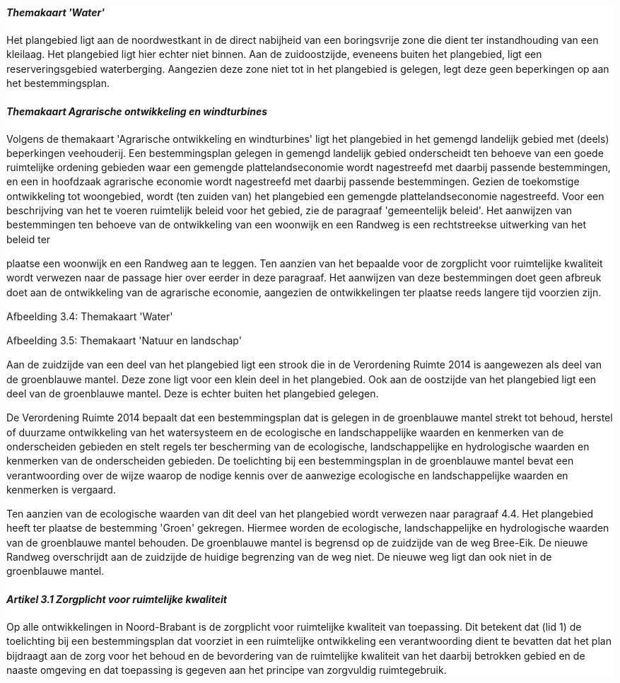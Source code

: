 #### *Themakaart 'Water'*

Het plangebied ligt aan de noordwestkant in de direct nabijheid van een boringsvrije zone die dient ter instandhouding van een kleilaag. Het plangebied ligt hier echter niet binnen. Aan de zuidoostzijde, eveneens buiten het plangebied, ligt een reserveringsgebied waterberging. Aangezien deze zone niet tot in het plangebied is gelegen, legt deze geen beperkingen op aan het bestemmingsplan.

#### *Themakaart Agrarische ontwikkeling en windturbines*

Volgens de themakaart 'Agrarische ontwikkeling en windturbines' ligt het plangebied in het gemengd landelijk gebied met (deels) beperkingen veehouderij. Een bestemmingsplan gelegen in gemengd landelijk gebied onderscheidt ten behoeve van een goede ruimtelijke ordening gebieden waar een gemengde plattelandseconomie wordt nagestreefd met daarbij passende bestemmingen, en een in hoofdzaak agrarische economie wordt nagestreefd met daarbij passende bestemmingen. Gezien de toekomstige ontwikkeling tot woongebied, wordt (ten zuiden van) het plangebied een gemengde plattelandseconomie nagestreefd. Voor een beschrijving van het te voeren ruimtelijk beleid voor het gebied, zie de paragraaf 'gemeentelijk beleid'. Het aanwijzen van bestemmingen ten behoeve van de ontwikkeling van een woonwijk en een Randweg is een rechtstreekse uitwerking van het beleid ter

plaatse een woonwijk en een Randweg aan te leggen. Ten aanzien van het bepaalde voor de zorgplicht voor ruimtelijke kwaliteit wordt verwezen naar de passage hier over eerder in deze paragraaf. Het aanwijzen van deze bestemmingen doet geen afbreuk doet aan de ontwikkeling van de agrarische economie, aangezien de ontwikkelingen ter plaatse reeds langere tijd voorzien zijn.

Afbeelding 3.4: Themakaart 'Water'

Afbeelding 3.5: Themakaart 'Natuur en landschap'

Aan de zuidzijde van een deel van het plangebied ligt een strook die in de Verordening Ruimte 2014 is aangewezen als deel van de groenblauwe mantel. Deze zone ligt voor een klein deel in het plangebied. Ook aan de oostzijde van het plangebied ligt een deel van de groenblauwe mantel. Deze is echter buiten het plangebied gelegen.

De Verordening Ruimte 2014 bepaalt dat een bestemmingsplan dat is gelegen in de groenblauwe mantel strekt tot behoud, herstel of duurzame ontwikkeling van het watersysteem en de ecologische en landschappelijke waarden en kenmerken van de onderscheiden gebieden en stelt regels ter bescherming van de ecologische, landschappelijke en hydrologische waarden en kenmerken van de onderscheiden gebieden. De toelichting bij een bestemmingsplan in de groenblauwe mantel bevat een verantwoording over de wijze waarop de nodige kennis over de aanwezige ecologische en landschappelijke waarden en kenmerken is vergaard.

Ten aanzien van de ecologische waarden van dit deel van het plangebied wordt verwezen naar paragraaf 4.4. Het plangebied heeft ter plaatse de bestemming 'Groen' gekregen. Hiermee worden de ecologische, landschappelijke en hydrologische waarden van de groenblauwe mantel behouden. De groenblauwe mantel is begrensd op de zuidzijde van de weg Bree-Eik. De nieuwe Randweg overschrijdt aan de zuidzijde de huidige begrenzing van de weg niet. De nieuwe weg ligt dan ook niet in de groenblauwe mantel.

#### *Artikel 3.1 Zorgplicht voor ruimtelijke kwaliteit*

Op alle ontwikkelingen in Noord-Brabant is de zorgplicht voor ruimtelijke kwaliteit van toepassing. Dit betekent dat (lid 1) de toelichting bij een bestemmingsplan dat voorziet in een ruimtelijke ontwikkeling een verantwoording dient te bevatten dat het plan bijdraagt aan de zorg voor het behoud en de bevordering van de ruimtelijke kwaliteit van het daarbij betrokken gebied en de naaste omgeving en dat toepassing is gegeven aan het principe van zorgvuldig ruimtegebruik.
